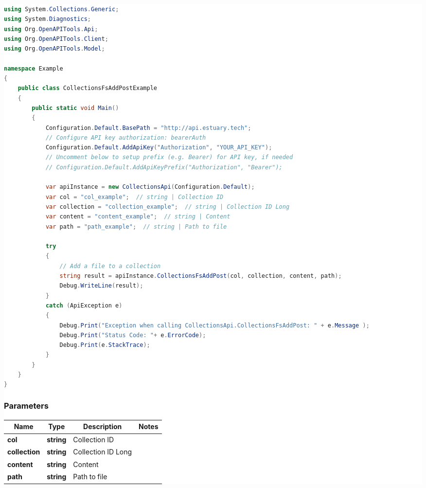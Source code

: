 ```csharp
using System.Collections.Generic;
using System.Diagnostics;
using Org.OpenAPITools.Api;
using Org.OpenAPITools.Client;
using Org.OpenAPITools.Model;

namespace Example
{
    public class CollectionsFsAddPostExample
    {
        public static void Main()
        {
            Configuration.Default.BasePath = "http://api.estuary.tech";
            // Configure API key authorization: bearerAuth
            Configuration.Default.AddApiKey("Authorization", "YOUR_API_KEY");
            // Uncomment below to setup prefix (e.g. Bearer) for API key, if needed
            // Configuration.Default.AddApiKeyPrefix("Authorization", "Bearer");

            var apiInstance = new CollectionsApi(Configuration.Default);
            var col = "col_example";  // string | Collection ID
            var collection = "collection_example";  // string | Collection ID Long
            var content = "content_example";  // string | Content
            var path = "path_example";  // string | Path to file

            try
            {
                // Add a file to a collection
                string result = apiInstance.CollectionsFsAddPost(col, collection, content, path);
                Debug.WriteLine(result);
            }
            catch (ApiException e)
            {
                Debug.Print("Exception when calling CollectionsApi.CollectionsFsAddPost: " + e.Message );
                Debug.Print("Status Code: "+ e.ErrorCode);
                Debug.Print(e.StackTrace);
            }
        }
    }
}
```

### Parameters


Name | Type | Description  | Notes
------------- | ------------- | ------------- | -------------
 **col** | **string**| Collection ID | 
 **collection** | **string**| Collection ID Long | 
 **content** | **string**| Content | 
 **path** | **string**| Path to file | 
